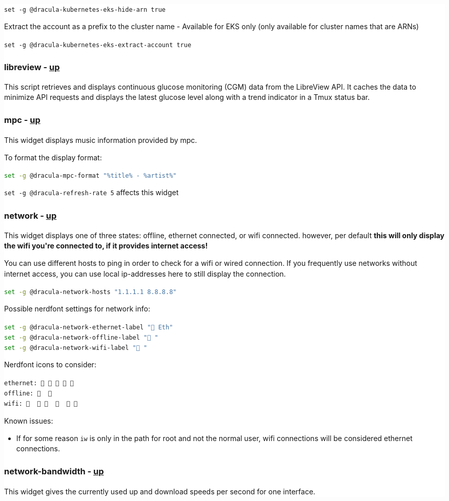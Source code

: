```
set -g @dracula-kubernetes-eks-hide-arn true
```

Extract the account as a prefix to the cluster name - Available for EKS only (only available for cluster names that are ARNs)

```
set -g @dracula-kubernetes-eks-extract-account true
```

### libreview - [up](#table-of-contents)
This script retrieves and displays continuous glucose monitoring (CGM) data from the LibreView API.
It caches the data to minimize API requests and displays the latest glucose level along with a trend indicator in a Tmux status bar.
### mpc - [up](#table-of-contents)
This widget displays music information provided by mpc.

To format the display format:
```bash
set -g @dracula-mpc-format "%title% - %artist%"
```

`set -g @dracula-refresh-rate 5` affects this widget
### network - [up](#table-of-contents)
This widget displays one of three states: offline, ethernet connected, or wifi connected.
however, per default **this will only display the wifi you're connected to, if it provides internet access!**

You can use different hosts to ping in order to check for a wifi or wired connection.
If you frequently use networks without internet access, you can use local ip-addresses here to still display the connection.
```bash
set -g @dracula-network-hosts "1.1.1.1 8.8.8.8"
```

Possible nerdfont settings for network info:
```bash
set -g @dracula-network-ethernet-label "󰈀 Eth"
set -g @dracula-network-offline-label "󱍢 "
set -g @dracula-network-wifi-label " "
```

Nerdfont icons to consider:
```
ethernet: 󰈀 󰒪 󰒍 󰌗 󰌘
offline: 󰖪  󱍢
wifi:      󰖩  󰘊 󰒢
```

Known issues:
- If for some reason `iw` is only in the path for root and not the normal user, wifi connections will be considered ethernet connections.
### network-bandwidth - [up](#table-of-contents)
This widget gives the currently used up and download speeds per second for one interface.
